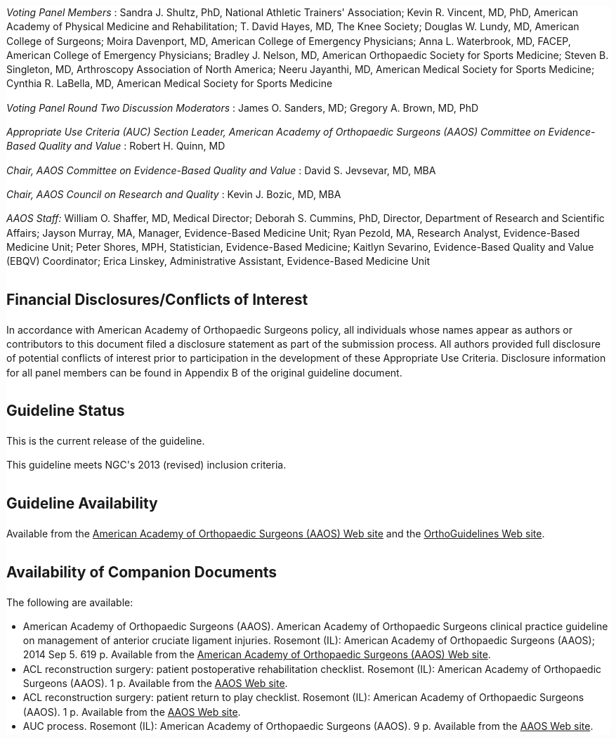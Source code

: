 _Voting Panel Members_ : Sandra J. Shultz, PhD, National Athletic Trainers' Association; Kevin R. Vincent, MD, PhD, American Academy of Physical Medicine and Rehabilitation; T. David Hayes, MD, The Knee Society; Douglas W. Lundy, MD, American College of Surgeons; Moira Davenport, MD, American College of Emergency Physicians; Anna L. Waterbrook, MD, FACEP, American College of Emergency Physicians; Bradley J. Nelson, MD, American Orthopaedic Society for Sports Medicine; Steven B. Singleton, MD, Arthroscopy Association of North America; Neeru Jayanthi, MD, American Medical Society for Sports Medicine; Cynthia R. LaBella, MD, American Medical Society for Sports Medicine

_Voting Panel Round Two Discussion Moderators_ : James O. Sanders, MD; Gregory A. Brown, MD, PhD

_Appropriate Use Criteria (AUC) Section Leader, American Academy of Orthopaedic Surgeons (AAOS) Committee on Evidence-Based Quality and Value_ : Robert H. Quinn, MD

_Chair, AAOS Committee on Evidence-Based Quality and Value_ : David S. Jevsevar, MD, MBA

_Chair, AAOS Council on Research and Quality_ : Kevin J. Bozic, MD, MBA

_AAOS Staff:_ William O. Shaffer, MD, Medical Director; Deborah S. Cummins, PhD, Director, Department of Research and Scientific Affairs; Jayson Murray, MA, Manager, Evidence-Based Medicine Unit; Ryan Pezold, MA, Research Analyst, Evidence-Based Medicine Unit; Peter Shores, MPH, Statistician, Evidence-Based Medicine; Kaitlyn Sevarino, Evidence-Based Quality and Value (EBQV) Coordinator; Erica Linskey, Administrative Assistant, Evidence-Based Medicine Unit

## Financial Disclosures/Conflicts of Interest



In accordance with American Academy of Orthopaedic Surgeons policy, all individuals whose names appear as authors or contributors to this document filed a disclosure statement as part of the submission process. All authors provided full disclosure of potential conflicts of interest prior to participation in the development of these Appropriate Use Criteria. Disclosure information for all panel members can be found in Appendix B of the original guideline document.

## Guideline Status



This is the current release of the guideline.

This guideline meets NGC's 2013 (revised) inclusion criteria.

## Guideline Availability



Available from the [American Academy of Orthopaedic Surgeons (AAOS) Web site](http://www.aaos.org/research/Appropriate_Use/aclauctreatment.pdf "AAOS Web site") and the [OrthoGuidelines Web site](http://www.orthoguidelines.org/go/auc/default.cfm?auc_id=224949&actionxm=Terms "OrthoGuidelines Web site "). 

## Availability of Companion Documents



The following are available:

  * American Academy of Orthopaedic Surgeons (AAOS). American Academy of Orthopaedic Surgeons clinical practice guideline on management of anterior cruciate ligament injuries. Rosemont (IL): American Academy of Orthopaedic Surgeons (AAOS); 2014 Sep 5. 619 p. Available from the [American Academy of Orthopaedic Surgeons (AAOS) Web site](http://www.aaos.org/research/guidelines/ACLGuidelineFINAL.pdf "AAOS Web site"). 
  * ACL reconstruction surgery: patient postoperative rehabilitation checklist. Rosemont (IL): American Academy of Orthopaedic Surgeons (AAOS). 1 p. Available from the [AAOS Web site](http://www.orthoguidelines.org/clinician-checklists "AAOS Web site"). 
  * ACL reconstruction surgery: patient return to play checklist. Rosemont (IL): American Academy of Orthopaedic Surgeons (AAOS). 1 p. Available from the [AAOS Web site](http://www.orthoguidelines.org/clinician-checklists "AAOS Web site"). 
  * AUC process. Rosemont (IL): American Academy of Orthopaedic Surgeons (AAOS). 9 p. Available from the [AAOS Web site](http://www.aaos.org/research/Appropriate_Use/AUC_Process.pdf "AAOS Web site"). 
